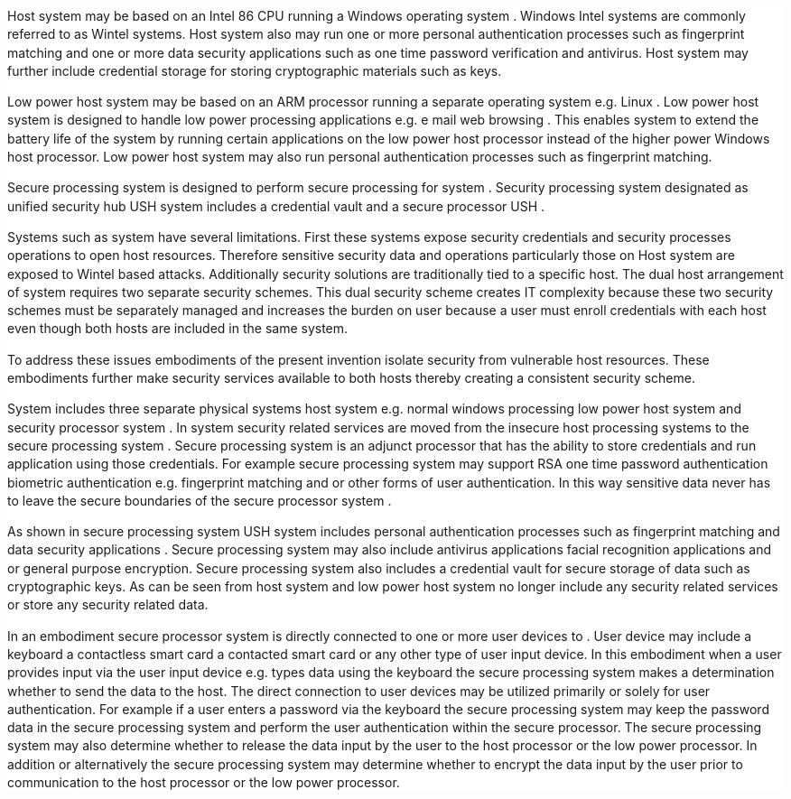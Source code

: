 Host system may be based on an Intel 86 CPU running a Windows operating system . Windows Intel systems are commonly referred to as Wintel systems. Host system also may run one or more personal authentication processes such as fingerprint matching and one or more data security applications such as one time password verification and antivirus. Host system may further include credential storage for storing cryptographic materials such as keys.

Low power host system may be based on an ARM processor running a separate operating system e.g. Linux . Low power host system is designed to handle low power processing applications e.g. e mail web browsing . This enables system to extend the battery life of the system by running certain applications on the low power host processor instead of the higher power Windows host processor. Low power host system may also run personal authentication processes such as fingerprint matching.

Secure processing system is designed to perform secure processing for system . Security processing system designated as unified security hub USH system includes a credential vault and a secure processor USH .

Systems such as system have several limitations. First these systems expose security credentials and security processes operations to open host resources. Therefore sensitive security data and operations particularly those on Host system are exposed to Wintel based attacks. Additionally security solutions are traditionally tied to a specific host. The dual host arrangement of system requires two separate security schemes. This dual security scheme creates IT complexity because these two security schemes must be separately managed and increases the burden on user because a user must enroll credentials with each host even though both hosts are included in the same system.

To address these issues embodiments of the present invention isolate security from vulnerable host resources. These embodiments further make security services available to both hosts thereby creating a consistent security scheme.

System includes three separate physical systems host system e.g. normal windows processing low power host system and security processor system . In system security related services are moved from the insecure host processing systems to the secure processing system . Secure processing system is an adjunct processor that has the ability to store credentials and run application using those credentials. For example secure processing system may support RSA one time password authentication biometric authentication e.g. fingerprint matching and or other forms of user authentication. In this way sensitive data never has to leave the secure boundaries of the secure processor system .

As shown in secure processing system USH system includes personal authentication processes such as fingerprint matching and data security applications . Secure processing system may also include antivirus applications facial recognition applications and or general purpose encryption. Secure processing system also includes a credential vault for secure storage of data such as cryptographic keys. As can be seen from host system and low power host system no longer include any security related services or store any security related data.

In an embodiment secure processor system is directly connected to one or more user devices to . User device may include a keyboard a contactless smart card a contacted smart card or any other type of user input device. In this embodiment when a user provides input via the user input device e.g. types data using the keyboard the secure processing system makes a determination whether to send the data to the host. The direct connection to user devices may be utilized primarily or solely for user authentication. For example if a user enters a password via the keyboard the secure processing system may keep the password data in the secure processing system and perform the user authentication within the secure processor. The secure processing system may also determine whether to release the data input by the user to the host processor or the low power processor. In addition or alternatively the secure processing system may determine whether to encrypt the data input by the user prior to communication to the host processor or the low power processor.
